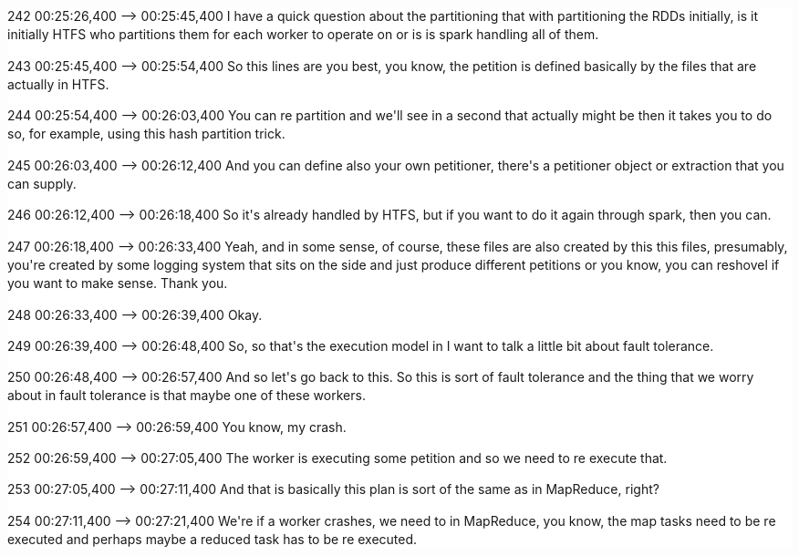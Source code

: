 242
00:25:26,400 --> 00:25:45,400
I have a quick question about the partitioning that with partitioning the RDDs initially, is it initially HTFS who partitions them for each worker to operate on or is is spark handling all of them.

243
00:25:45,400 --> 00:25:54,400
So this lines are you best, you know, the petition is defined basically by the files that are actually in HTFS.

244
00:25:54,400 --> 00:26:03,400
You can re partition and we'll see in a second that actually might be then it takes you to do so, for example, using this hash partition trick.

245
00:26:03,400 --> 00:26:12,400
And you can define also your own petitioner, there's a petitioner object or extraction that you can supply.

246
00:26:12,400 --> 00:26:18,400
So it's already handled by HTFS, but if you want to do it again through spark, then you can.

247
00:26:18,400 --> 00:26:33,400
Yeah, and in some sense, of course, these files are also created by this this files, presumably, you're created by some logging system that sits on the side and just produce different petitions or you know, you can reshovel if you want to make sense. Thank you.

248
00:26:33,400 --> 00:26:39,400
Okay.

249
00:26:39,400 --> 00:26:48,400
So, so that's the execution model in I want to talk a little bit about fault tolerance.

250
00:26:48,400 --> 00:26:57,400
And so let's go back to this. So this is sort of fault tolerance and the thing that we worry about in fault tolerance is that maybe one of these workers.

251
00:26:57,400 --> 00:26:59,400
You know, my crash.

252
00:26:59,400 --> 00:27:05,400
The worker is executing some petition and so we need to re execute that.

253
00:27:05,400 --> 00:27:11,400
And that is basically this plan is sort of the same as in MapReduce, right?

254
00:27:11,400 --> 00:27:21,400
We're if a worker crashes, we need to in MapReduce, you know, the map tasks need to be re executed and perhaps maybe a reduced task has to be re executed.
